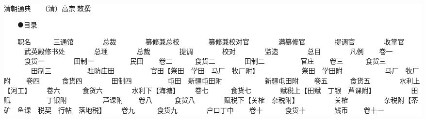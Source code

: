 清朝通典　　（清）高宗 敕撰

　　●目录

　　职名
　　　三通馆
　　　　总裁
　　　　纂修兼总校
　　　　纂修兼校对官
　　　　满纂修官
　　　　提调官
　　　　收掌官
　　　武英殿修书处
　　　　总理
　　　　总裁
　　　　提调
　　　　校对
　　　　监造
　　　　总目
　　　　凡例
　　卷一
　　　食货一
　　　　田制一
　　　　　民田
　　卷二
　　　食货二
　　　　田制二
　　　　　官庄
　　卷三
　　　食货三
　　　　田制三
　　　　　驻防庄田
　　　　　官田【祭田　学田　马厂　牧厂附】
　　　　　　祭田　学田附
　　　　　　马厂　牧厂附
　　卷四
　　　食货四
　　　　田制四
　　　　　屯田　新疆屯田附
　　　　　　新疆屯田附
　　卷五
　　　食货五
　　　　水利上【河工】
　　卷六
　　　食货六
　　　　水利下【海塘】
　　卷七
　　　食货七
　　　　赋税上【田赋　丁银　芦课附】
　　　　　田赋
　　　　　丁银附
　　　　　芦课附
　　卷八
　　　食货八
　　　　赋税下【关榷　杂税附】
　　　　　关榷
　　　　　杂税附【茶矿　鱼课　税契　行帖　落地税】
　　卷九
　　　食货九
　　　　户口丁中
　　卷十
　　　食货十
　　　　钱币
　　卷十一